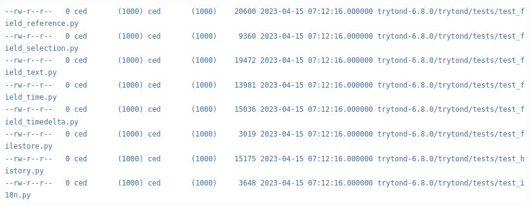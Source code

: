 ```diff
--rw-r--r--   0 ced       (1000) ced       (1000)    20600 2023-04-15 07:12:16.000000 trytond-6.8.0/trytond/tests/test_field_reference.py
--rw-r--r--   0 ced       (1000) ced       (1000)     9360 2023-04-15 07:12:16.000000 trytond-6.8.0/trytond/tests/test_field_selection.py
--rw-r--r--   0 ced       (1000) ced       (1000)    19472 2023-04-15 07:12:16.000000 trytond-6.8.0/trytond/tests/test_field_text.py
--rw-r--r--   0 ced       (1000) ced       (1000)    13981 2023-04-15 07:12:16.000000 trytond-6.8.0/trytond/tests/test_field_time.py
--rw-r--r--   0 ced       (1000) ced       (1000)    15036 2023-04-15 07:12:16.000000 trytond-6.8.0/trytond/tests/test_field_timedelta.py
--rw-r--r--   0 ced       (1000) ced       (1000)     3019 2023-04-15 07:12:16.000000 trytond-6.8.0/trytond/tests/test_filestore.py
--rw-r--r--   0 ced       (1000) ced       (1000)    15175 2023-04-15 07:12:16.000000 trytond-6.8.0/trytond/tests/test_history.py
--rw-r--r--   0 ced       (1000) ced       (1000)     3648 2023-04-15 07:12:16.000000 trytond-6.8.0/trytond/tests/test_i18n.py
